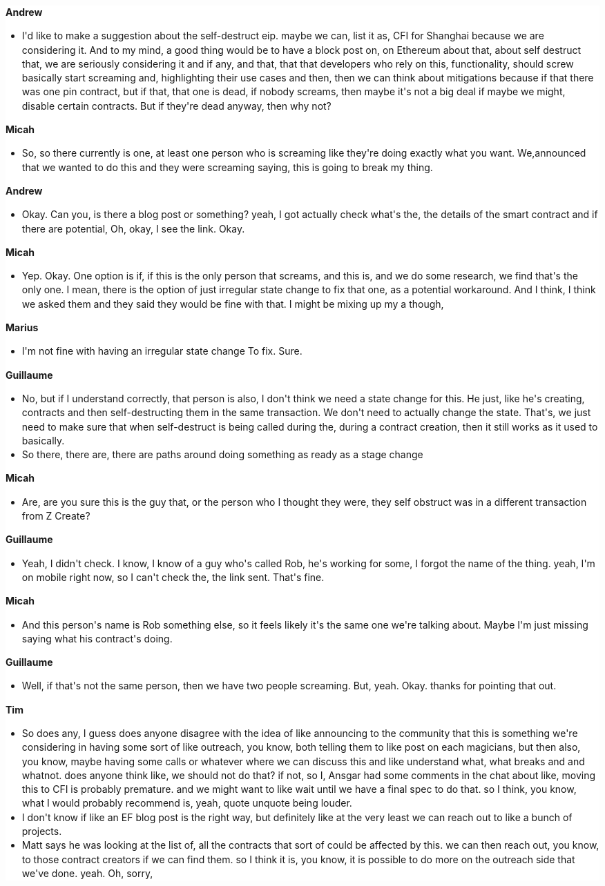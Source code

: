 
**Andrew**
* I'd like to make a suggestion about the self-destruct eip. maybe we can, list it as, CFI for Shanghai because we are considering it. And to my mind, a good thing would be to have a block post on, on Ethereum about that, about self destruct that, we are seriously considering it and if any, and that, that that developers who rely on this, functionality, should screw basically start screaming and, highlighting their use cases and then, then we can think about mitigations because if that there was  one pin contract, but if that, that one is dead, if nobody screams, then maybe it's not a big deal if maybe we might, disable certain contracts. But if they're dead anyway, then why not? 

**Micah**
* So, so there currently is one, at least one person who is screaming like they're doing exactly what you want. We,announced that we wanted to do this and they were screaming saying, this is going to break my thing. 

**Andrew**
* Okay. Can you, is there a blog post or something? yeah, I got actually check what's the, the details of the smart contract and if there are potential, Oh, okay, I see the link. Okay. 

**Micah**
* Yep. Okay. One option is if, if this is the only person that screams, and this is, and we do some research, we find that's the only one. I mean, there is the option of just irregular state change to fix that one, as a potential workaround. And I think, I think we asked them and they said they would be fine with that. I might be mixing up my a though, 

**Marius**
* I'm not fine with having an irregular state change To fix. Sure. 

**Guillaume**
* No, but if I understand correctly, that person is also, I don't think we need a state change for this. He just, like he's creating, contracts and then self-destructing them in the same transaction. We don't need to actually change the state. That's, we just need to make sure that when self-destruct is being called during the, during a contract creation, then it still works as it used to basically. 
* So there, there are, there are paths around doing something as ready as a stage change

**Micah**
* Are, are you sure this is the guy that, or the person who I thought they were, they self obstruct was in a different transaction from Z Create? 

**Guillaume**
* Yeah, I didn't check. I know, I know of a guy who's called Rob, he's working for some, I forgot the name of the thing. yeah, I'm on mobile right now, so I can't check the, the link sent. That's fine. 

**Micah**
* And this person's name is Rob something else, so it feels likely it's the same one we're talking about. Maybe I'm just missing saying what his contract's doing. 

**Guillaume**
* Well, if that's not the same person, then we have two people screaming. But, yeah. Okay. thanks for pointing that out. 

**Tim**
* So does any, I guess does anyone disagree with the idea of like announcing to the community that this is something we're considering in having some sort of like outreach, you know, both telling them to like post on each magicians, but then also, you know, maybe having some calls or whatever where we can discuss this and like understand what, what breaks and and whatnot. does anyone think like, we should not do that? if not, so I, Ansgar had some comments in the chat about like, moving this to CFI is probably premature. and we might want to like wait until we have a final spec to do that. so I think, you know, what I would probably recommend is, yeah, quote unquote being louder.  
* I don't know if like an EF blog post is the right way, but definitely like at the very least we can reach out to like a bunch of projects. 
* Matt says he was looking at the list of, all the contracts that sort of could be affected by this. we can then reach out, you know, to those contract creators  if we can find them. so I think it is, you know, it is possible to do more on the outreach side that we've done. yeah. Oh, sorry, 